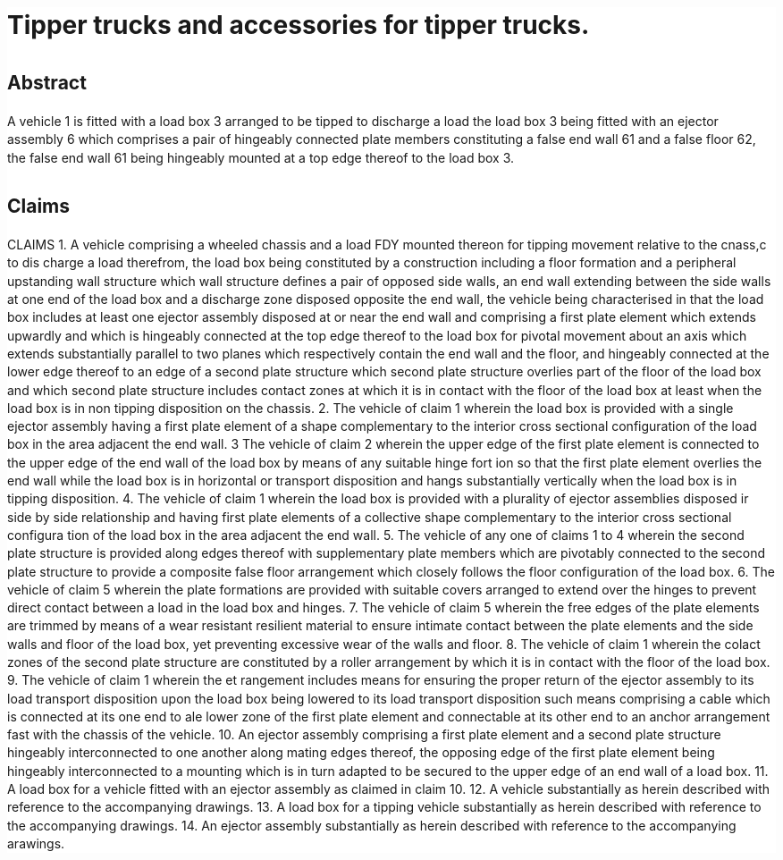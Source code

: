 # Tipper trucks and accessories for tipper trucks.

## Abstract
A vehicle 1 is fitted with a load box 3 arranged to be tipped to discharge a load the load box 3 being fitted with an ejector assembly 6 which comprises a pair of hingeably connected plate members constituting a false end wall 61 and a false floor 62, the false end wall 61 being hingeably mounted at a top edge thereof to the load box 3.

## Claims
CLAIMS 1. A vehicle comprising a wheeled chassis and a load FDY mounted thereon for tipping movement relative to the cnass,c to dis charge a load therefrom, the load box being constituted by a construction including a floor formation and a peripheral upstanding wall structure which wall structure defines a pair of opposed side walls, an end wall extending between the side walls at one end of the load box and a discharge zone disposed opposite the end wall, the vehicle being characterised in that the load box includes at least one ejector assembly disposed at or near the end wall and comprising a first plate element which extends upwardly and which is hingeably connected at the top edge thereof to the load box for pivotal movement about an axis which extends substantially parallel to two planes which respectively contain the end wall and the floor, and hingeably connected at the lower edge thereof to an edge of a second plate structure which second plate structure overlies part of the floor of the load box and which second plate structure includes contact zones at which it is in contact with the floor of the load box at least when the load box is in non tipping disposition on the chassis. 2. The vehicle of claim 1 wherein the load box is provided with a single ejector assembly having a first plate element of a shape complementary to the interior cross sectional configuration of the load box in the area adjacent the end wall. 3 The vehicle of claim 2 wherein the upper edge of the first plate element is connected to the upper edge of the end wall of the load box by means of any suitable hinge fort ion so that the first plate element overlies the end wall while the load box is in horizontal or transport disposition and hangs substantially vertically when the load box is in tipping disposition. 4. The vehicle of claim 1 wherein the load box is provided with a plurality of ejector assemblies disposed ir side by side relationship and having first plate elements of a collective shape complementary to the interior cross sectional configura tion of the load box in the area adjacent the end wall. 5. The vehicle of any one of claims 1 to 4 wherein the second plate structure is provided along edges thereof with supplementary plate members which are pivotably connected to the second plate structure to provide a composite false floor arrangement which closely follows the floor configuration of the load box. 6. The vehicle of claim 5 wherein the plate formations are provided with suitable covers arranged to extend over the hinges to prevent direct contact between a load in the load box and hinges. 7. The vehicle of claim 5 wherein the free edges of the plate elements are trimmed by means of a wear resistant resilient material to ensure intimate contact between the plate elements and the side walls and floor of the load box, yet preventing excessive wear of the walls and floor. 8. The vehicle of claim 1 wherein the colact zones of the second plate structure are constituted by a roller arrangement by which it is in contact with the floor of the load box. 9. The vehicle of claim 1 wherein the et rangement includes means for ensuring the proper return of the ejector assembly to its load transport disposition upon the load box being lowered to its load transport disposition such means comprising a cable which is connected at its one end to ale lower zone of the first plate element and connectable at its other end to an anchor arrangement fast with the chassis of the vehicle. 10. An ejector assembly comprising a first plate element and a second plate structure hingeably interconnected to one another along mating edges thereof, the opposing edge of the first plate element being hingeably interconnected to a mounting which is in turn adapted to be secured to the upper edge of an end wall of a load box. 11. A load box for a vehicle fitted with an ejector assembly as claimed in claim 10. 12. A vehicle substantially as herein described with reference to the accompanying drawings. 13. A load box for a tipping vehicle substantially as herein described with reference to the accompanying drawings. 14. An ejector assembly substantially as herein described with reference to the accompanying arawings.

